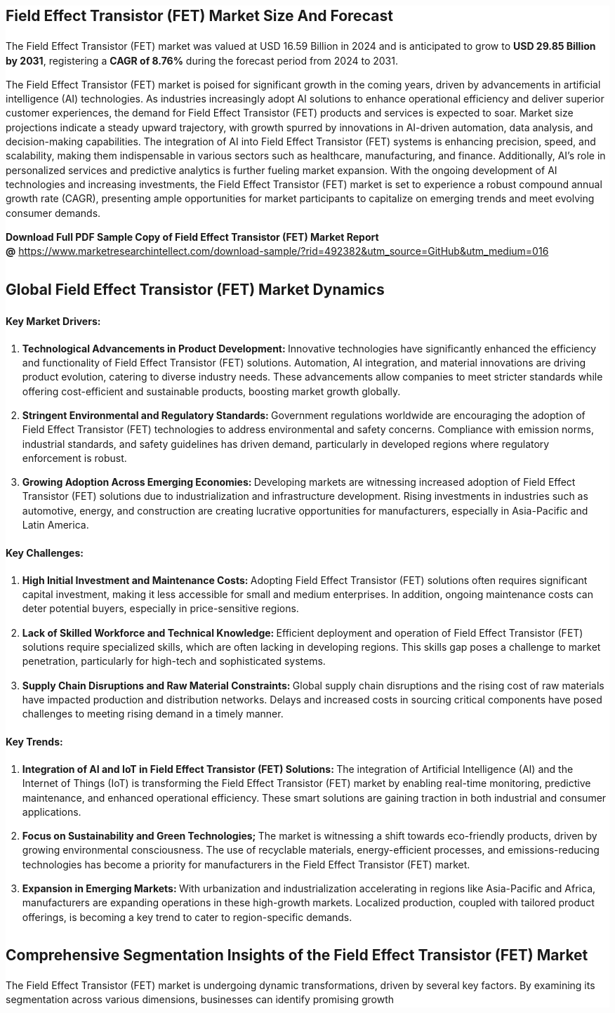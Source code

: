 <h2>Field Effect Transistor (FET) Market Size And Forecast</h2><p>The Field Effect Transistor (FET) market was valued at USD 16.59 Billion in 2024 and is anticipated to grow to <strong>USD 29.85 Billion by 2031</strong>, registering a <strong>CAGR of 8.76%</strong> during the forecast period from 2024 to 2031.</p><p>The Field Effect Transistor (FET) market is poised for significant growth in the coming years, driven by advancements in artificial intelligence (AI) technologies. As industries increasingly adopt AI solutions to enhance operational efficiency and deliver superior customer experiences, the demand for Field Effect Transistor (FET) products and services is expected to soar. Market size projections indicate a steady upward trajectory, with growth spurred by innovations in AI-driven automation, data analysis, and decision-making capabilities. The integration of AI into Field Effect Transistor (FET) systems is enhancing precision, speed, and scalability, making them indispensable in various sectors such as healthcare, manufacturing, and finance. Additionally, AI’s role in personalized services and predictive analytics is further fueling market expansion. With the ongoing development of AI technologies and increasing investments, the Field Effect Transistor (FET) market is set to experience a robust compound annual growth rate (CAGR), presenting ample opportunities for market participants to capitalize on emerging trends and meet evolving consumer demands.</p><p><strong>Download Full PDF Sample Copy of Field Effect Transistor (FET) Market Report @</strong>&nbsp;<a href="https://www.marketresearchintellect.com/download-sample/?rid=492382&amp;utm_source=GitHub&amp;utm_medium=016">https://www.marketresearchintellect.com/download-sample/?rid=492382&amp;utm_source=GitHub&amp;utm_medium=016</a></p><h2>Global Field Effect Transistor (FET) Market Dynamics</h2><h4><strong>Key Market Drivers:</strong></h4><ol><li><p><strong>Technological Advancements in Product Development:&nbsp;</strong>Innovative technologies have significantly enhanced the efficiency and functionality of Field Effect Transistor (FET) solutions. Automation, AI integration, and material innovations are driving product evolution, catering to diverse industry needs. These advancements allow companies to meet stricter standards while offering cost-efficient and sustainable products, boosting market growth globally.</p></li><li><p><strong>Stringent Environmental and Regulatory Standards:&nbsp;</strong>Government regulations worldwide are encouraging the adoption of Field Effect Transistor (FET) technologies to address environmental and safety concerns. Compliance with emission norms, industrial standards, and safety guidelines has driven demand, particularly in developed regions where regulatory enforcement is robust.</p></li><li><p><strong>Growing Adoption Across Emerging Economies:&nbsp;</strong>Developing markets are witnessing increased adoption of Field Effect Transistor (FET) solutions due to industrialization and infrastructure development. Rising investments in industries such as automotive, energy, and construction are creating lucrative opportunities for manufacturers, especially in Asia-Pacific and Latin America.</p></li></ol><h4><strong>Key Challenges:</strong></h4><ol><li><p><strong>High Initial Investment and Maintenance Costs:&nbsp;</strong>Adopting Field Effect Transistor (FET) solutions often requires significant capital investment, making it less accessible for small and medium enterprises. In addition, ongoing maintenance costs can deter potential buyers, especially in price-sensitive regions.</p></li><li><p><strong>Lack of Skilled Workforce and Technical Knowledge:&nbsp;</strong>Efficient deployment and operation of Field Effect Transistor (FET) solutions require specialized skills, which are often lacking in developing regions. This skills gap poses a challenge to market penetration, particularly for high-tech and sophisticated systems.</p></li><li><p><strong>Supply Chain Disruptions and Raw Material Constraints:&nbsp;</strong>Global supply chain disruptions and the rising cost of raw materials have impacted production and distribution networks. Delays and increased costs in sourcing critical components have posed challenges to meeting rising demand in a timely manner.</p></li></ol><h4><strong>Key Trends:</strong></h4><ol><li><p><strong>Integration of AI and IoT in Field Effect Transistor (FET) Solutions:&nbsp;</strong>The integration of Artificial Intelligence (AI) and the Internet of Things (IoT) is transforming the Field Effect Transistor (FET) market by enabling real-time monitoring, predictive maintenance, and enhanced operational efficiency. These smart solutions are gaining traction in both industrial and consumer applications.</p></li><li><p><strong>Focus on Sustainability and Green Technologies;&nbsp;</strong>The market is witnessing a shift towards eco-friendly products, driven by growing environmental consciousness. The use of recyclable materials, energy-efficient processes, and emissions-reducing technologies has become a priority for manufacturers in the Field Effect Transistor (FET) market.</p></li><li><p><strong>Expansion in Emerging Markets:&nbsp;</strong>With urbanization and industrialization accelerating in regions like Asia-Pacific and Africa, manufacturers are expanding operations in these high-growth markets. Localized production, coupled with tailored product offerings, is becoming a key trend to cater to region-specific demands.</p></li></ol><div class="article-main__content" data-test-id="publishing-text-block"><h2>Comprehensive Segmentation Insights of the Field Effect Transistor (FET) Market</h2><p>The Field Effect Transistor (FET) market is undergoing dynamic transformations, driven by several key factors. By examining its segmentation across various dimensions, businesses can identify promising growth